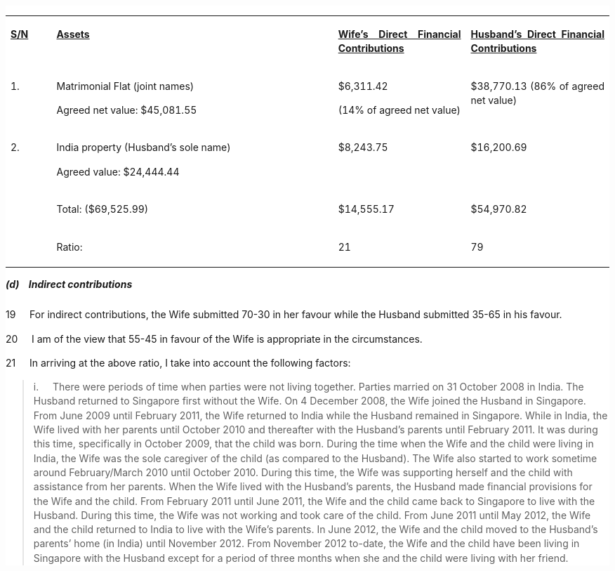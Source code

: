 <table align="left" cellpadding="0" cellspacing="0" class="Judg-2-tblr" frame="all" pgwide="1"><colgroup><col width="7.61847630473905%"> <col width="46.6506698660268%"> <col width="21.9556088782244%"> <col width="23.7752449510098%"> </colgroup><tbody><tr><td align="left" class="br" rowspan="1" valign="top"><p align="justify" class="Table-Para-1"><b><u>S/N</u></b></p></td><td align="left" class="br" rowspan="1" valign="top"><p align="justify" class="Table-Para-1"><b><u>Assets</u></b></p></td><td align="left" class="br" rowspan="1" valign="top"><p align="justify" class="Table-Para-1"><b><u>Wife’s Direct Financial Contributions</u></b></p></td><td align="left" class="b" rowspan="1" valign="top"><p align="justify" class="Table-Para-1"><b><u>Husband’s Direct Financial Contributions</u></b></p></td></tr><tr><td align="left" class="br" rowspan="1" valign="top"><p align="justify" class="Table-Para-1">1.</p></td><td align="left" class="br" rowspan="1" valign="top"><p align="justify" class="Table-Para-1">Matrimonial Flat (joint names)</p><p align="justify" class="Table-Para-1">Agreed net value: $45,081.55</p></td><td align="left" class="br" rowspan="1" valign="top"><p align="justify" class="Table-Para-1">$6,311.42</p><p align="justify" class="Table-Para-1">(14% of agreed net value)</p></td><td align="left" class="b" rowspan="1" valign="top"><p align="justify" class="Table-Para-1">$38,770.13 (86% of agreed net value)</p></td></tr><tr><td align="left" class="br" rowspan="1" valign="top"><p align="justify" class="Table-Para-1">2.</p></td><td align="left" class="br" rowspan="1" valign="top"><p align="justify" class="Table-Para-1">India property (Husband’s sole name)</p><p align="justify" class="Table-Para-1">Agreed value: $24,444.44</p></td><td align="left" class="br" rowspan="1" valign="top"><p align="justify" class="Table-Para-1">$8,243.75</p></td><td align="left" class="b" rowspan="1" valign="top"><p align="justify" class="Table-Para-1">$16,200.69</p></td></tr><tr><td align="left" class="br" rowspan="1" valign="top"><p align="justify" class="Table-Para-1">&nbsp;</p></td><td align="left" class="br" rowspan="1" valign="top"><p align="justify" class="Table-Para-1">Total: ($69,525.99)</p></td><td align="left" class="br" rowspan="1" valign="top"><p align="justify" class="Table-Para-1">$14,555.17</p></td><td align="left" class="b" rowspan="1" valign="top"><p align="justify" class="Table-Para-1">$54,970.82</p></td></tr><tr><td align="left" class="r" rowspan="1" valign="top"><p align="justify" class="Table-Para-1">&nbsp;</p></td><td align="left" class="r" rowspan="1" valign="top"><p align="justify" class="Table-Para-1">Ratio:</p></td><td align="left" class="r" rowspan="1" valign="top"><p align="justify" class="Table-Para-1">21</p></td><td align="left" class="" rowspan="1" valign="top"><p align="justify" class="Table-Para-1">79</p></td></tr></tbody></table>

  
  

##### (d)    Indirect contributions

19     For indirect contributions, the Wife submitted 70-30 in her favour while the Husband submitted 35-65 in his favour.

20     I am of the view that 55-45 in favour of the Wife is appropriate in the circumstances.

21     In arriving at the above ratio, I take into account the following factors:

> i.     There were periods of time when parties were not living together. Parties married on 31 October 2008 in India. The Husband returned to Singapore first without the Wife. On 4 December 2008, the Wife joined the Husband in Singapore. From June 2009 until February 2011, the Wife returned to India while the Husband remained in Singapore. While in India, the Wife lived with her parents until October 2010 and thereafter with the Husband’s parents until February 2011. It was during this time, specifically in October 2009, that the child was born. During the time when the Wife and the child were living in India, the Wife was the sole caregiver of the child (as compared to the Husband). The Wife also started to work sometime around February/March 2010 until October 2010. During this time, the Wife was supporting herself and the child with assistance from her parents. When the Wife lived with the Husband’s parents, the Husband made financial provisions for the Wife and the child. From February 2011 until June 2011, the Wife and the child came back to Singapore to live with the Husband. During this time, the Wife was not working and took care of the child. From June 2011 until May 2012, the Wife and the child returned to India to live with the Wife’s parents. In June 2012, the Wife and the child moved to the Husband’s parents’ home (in India) until November 2012. From November 2012 to-date, the Wife and the child have been living in Singapore with the Husband except for a period of three months when she and the child were living with her friend.
